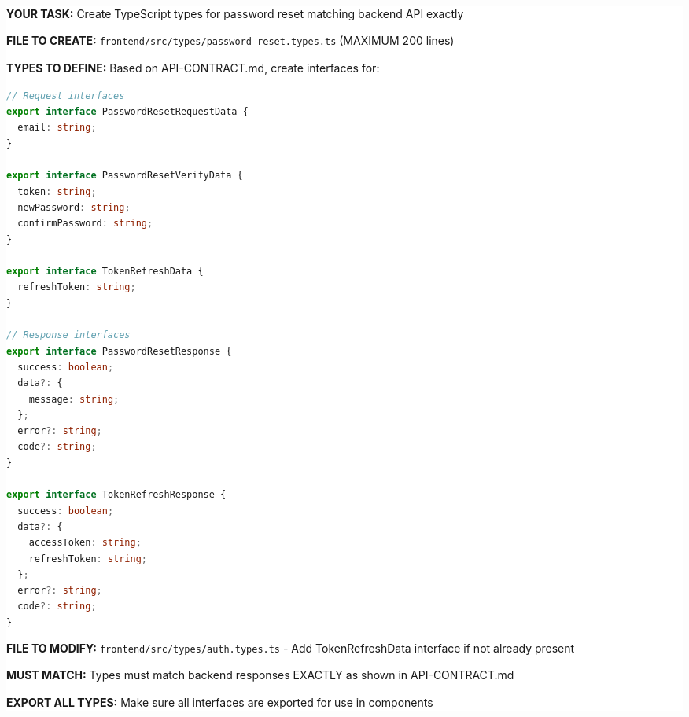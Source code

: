 **YOUR TASK:**
Create TypeScript types for password reset matching backend API exactly

**FILE TO CREATE:**
`frontend/src/types/password-reset.types.ts` (MAXIMUM 200 lines)

**TYPES TO DEFINE:**
Based on API-CONTRACT.md, create interfaces for:

```typescript
// Request interfaces
export interface PasswordResetRequestData {
  email: string;
}

export interface PasswordResetVerifyData {
  token: string;
  newPassword: string;
  confirmPassword: string;
}

export interface TokenRefreshData {
  refreshToken: string;
}

// Response interfaces
export interface PasswordResetResponse {
  success: boolean;
  data?: {
    message: string;
  };
  error?: string;
  code?: string;
}

export interface TokenRefreshResponse {
  success: boolean;
  data?: {
    accessToken: string;
    refreshToken: string;
  };
  error?: string;
  code?: string;
}
```

**FILE TO MODIFY:**
`frontend/src/types/auth.types.ts` - Add TokenRefreshData interface if not already present

**MUST MATCH:**
Types must match backend responses EXACTLY as shown in API-CONTRACT.md

**EXPORT ALL TYPES:**
Make sure all interfaces are exported for use in components
